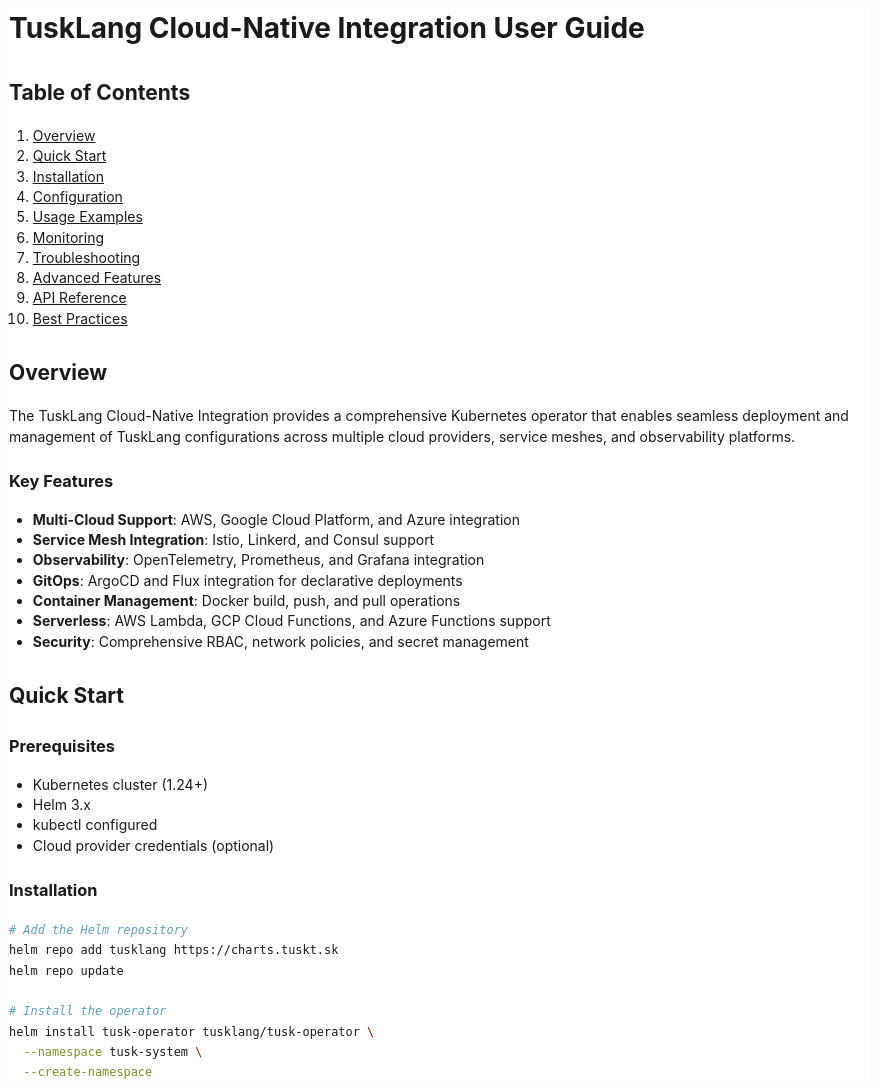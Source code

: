 # TuskLang Cloud-Native Integration User Guide

## Table of Contents

1. [Overview](#overview)
2. [Quick Start](#quick-start)
3. [Installation](#installation)
4. [Configuration](#configuration)
5. [Usage Examples](#usage-examples)
6. [Monitoring](#monitoring)
7. [Troubleshooting](#troubleshooting)
8. [Advanced Features](#advanced-features)
9. [API Reference](#api-reference)
10. [Best Practices](#best-practices)

## Overview

The TuskLang Cloud-Native Integration provides a comprehensive Kubernetes operator that enables seamless deployment and management of TuskLang configurations across multiple cloud providers, service meshes, and observability platforms.

### Key Features

- **Multi-Cloud Support**: AWS, Google Cloud Platform, and Azure integration
- **Service Mesh Integration**: Istio, Linkerd, and Consul support
- **Observability**: OpenTelemetry, Prometheus, and Grafana integration
- **GitOps**: ArgoCD and Flux integration for declarative deployments
- **Container Management**: Docker build, push, and pull operations
- **Serverless**: AWS Lambda, GCP Cloud Functions, and Azure Functions support
- **Security**: Comprehensive RBAC, network policies, and secret management

## Quick Start

### Prerequisites

- Kubernetes cluster (1.24+)
- Helm 3.x
- kubectl configured
- Cloud provider credentials (optional)

### Installation

```bash
# Add the Helm repository
helm repo add tusklang https://charts.tuskt.sk
helm repo update

# Install the operator
helm install tusk-operator tusklang/tusk-operator \
  --namespace tusk-system \
  --create-namespace
```
